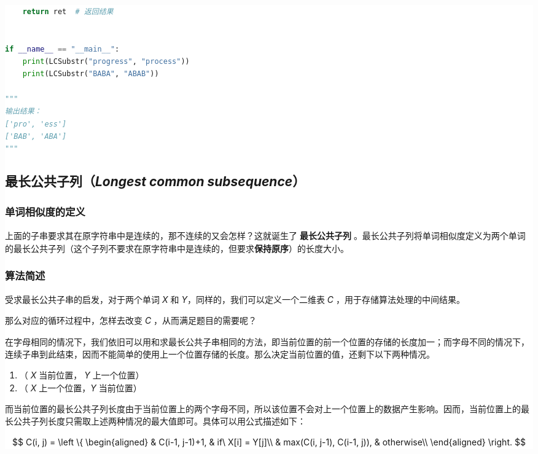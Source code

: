 ```python
    return ret  # 返回结果


if __name__ == "__main__":
    print(LCSubstr("progress", "process"))
    print(LCSubstr("BABA", "ABAB"))

"""
输出结果：
['pro', 'ess']
['BAB', 'ABA']
"""
```



## 最长公共子列（*Longest common subsequence*）



### 单词相似度的定义



上面的子串要求其在原字符串中是连续的，那不连续的又会怎样？这就诞生了 **最长公共子列** 。最长公共子列将单词相似度定义为两个单词的最长公共子列（这个子列不要求在原字符串中是连续的，但要求**保持原序**）的长度大小。



### 算法简述



受求最长公共子串的启发，对于两个单词 *X* 和 *Y*，同样的，我们可以定义一个二维表 *C* ，用于存储算法处理的中间结果。



那么对应的循环过程中，怎样去改变 *C* ，从而满足题目的需要呢？



在字母相同的情况下，我们依旧可以用和求最长公共子串相同的方法，即当前位置的前一个位置的存储的长度加一；而字母不同的情况下，连续子串到此结束，因而不能简单的使用上一个位置存储的长度。那么决定当前位置的值，还剩下以下两种情况。



1.  （ *X* 当前位置， *Y* 上一个位置）
2.  （ *X* 上一个位置，*Y* 当前位置）



而当前位置的最长公共子列长度由于当前位置上的两个字母不同，所以该位置不会对上一个位置上的数据产生影响。因而，当前位置上的最长公共子列长度只需取上述两种情况的最大值即可。具体可以用公式描述如下：






$$
C(i, j) =
\left \{
\begin{aligned}
 &  C(i-1, j-1)+1, & if\ X[i] = Y[j]\\
 & max(C(i, j-1), C(i-1, j)),                     & otherwise\\
\end{aligned}
\right.
$$


[^1]: https://en.wikipedia.org/wiki/Longest_common_substring_problem#Pseudocode 
[^2]: https://en.wikipedia.org/wiki/Longest_common_subsequence_problem#Computing_the_length_of_the_LCS
[^3]: http://hxrs.iteye.com/blog/1055478
[^4]: https://en.wikipedia.org/wiki/Optimal_substructure